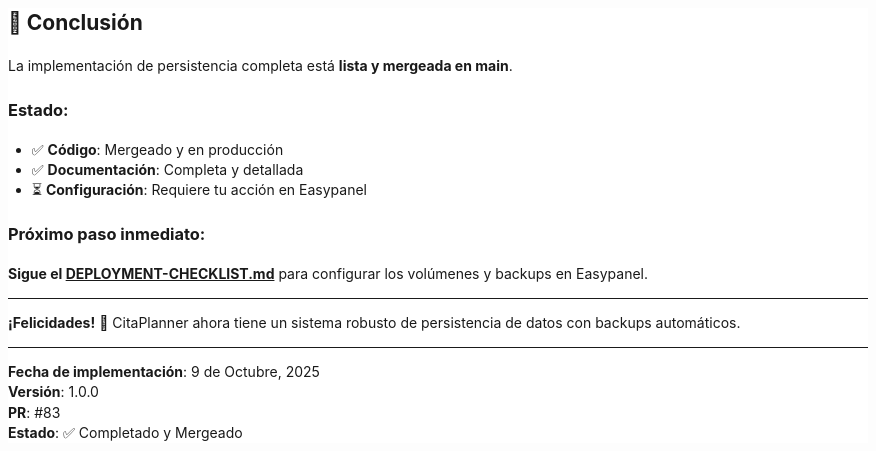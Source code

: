 
## 🎉 Conclusión

La implementación de persistencia completa está **lista y mergeada en main**. 

### Estado:
- ✅ **Código**: Mergeado y en producción
- ✅ **Documentación**: Completa y detallada
- ⏳ **Configuración**: Requiere tu acción en Easypanel

### Próximo paso inmediato:
**Sigue el [DEPLOYMENT-CHECKLIST.md](./DEPLOYMENT-CHECKLIST.md)** para configurar los volúmenes y backups en Easypanel.

---

**¡Felicidades!** 🎊 CitaPlanner ahora tiene un sistema robusto de persistencia de datos con backups automáticos.

---

**Fecha de implementación**: 9 de Octubre, 2025  
**Versión**: 1.0.0  
**PR**: #83  
**Estado**: ✅ Completado y Mergeado
